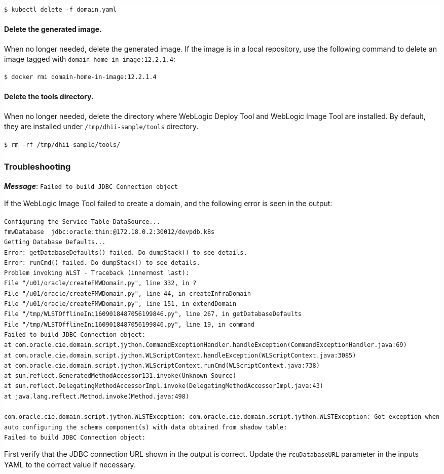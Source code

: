 ```shell
$ kubectl delete -f domain.yaml
```

#### Delete the generated image.

When no longer needed, delete the generated image.
If the image is in a local repository, use the following command to delete an image tagged with `domain-home-in-image:12.2.1.4`:

```shell
$ docker rmi domain-home-in-image:12.2.1.4
```

#### Delete the tools directory.

When no longer needed, delete the directory where WebLogic Deploy Tool and WebLogic Image Tool are installed.
By default, they are installed under `/tmp/dhii-sample/tools` directory.

```shell
$ rm -rf /tmp/dhii-sample/tools/
```
### Troubleshooting
***Message***: `Failed to build JDBC Connection object`

If the WebLogic Image Tool failed to create a domain, and the following error is seen in the output:
```shell
Configuring the Service Table DataSource...
fmwDatabase  jdbc:oracle:thin:@172.18.0.2:30012/devpdb.k8s
Getting Database Defaults...
Error: getDatabaseDefaults() failed. Do dumpStack() to see details.
Error: runCmd() failed. Do dumpStack() to see details.
Problem invoking WLST - Traceback (innermost last):
File "/u01/oracle/createFMWDomain.py", line 332, in ?
File "/u01/oracle/createFMWDomain.py", line 44, in createInfraDomain
File "/u01/oracle/createFMWDomain.py", line 151, in extendDomain
File "/tmp/WLSTOfflineIni1609018487056199846.py", line 267, in getDatabaseDefaults
File "/tmp/WLSTOfflineIni1609018487056199846.py", line 19, in command
Failed to build JDBC Connection object:
at com.oracle.cie.domain.script.jython.CommandExceptionHandler.handleException(CommandExceptionHandler.java:69)
at com.oracle.cie.domain.script.jython.WLScriptContext.handleException(WLScriptContext.java:3085)
at com.oracle.cie.domain.script.jython.WLScriptContext.runCmd(WLScriptContext.java:738)
at sun.reflect.GeneratedMethodAccessor131.invoke(Unknown Source)
at sun.reflect.DelegatingMethodAccessorImpl.invoke(DelegatingMethodAccessorImpl.java:43)
at java.lang.reflect.Method.invoke(Method.java:498)

com.oracle.cie.domain.script.jython.WLSTException: com.oracle.cie.domain.script.jython.WLSTException: Got exception when auto configuring the schema component(s) with data obtained from shadow table:
Failed to build JDBC Connection object:
```

First verify that the JDBC connection URL shown in the output is correct. Update the `rcuDatabaseURL` parameter in the inputs YAML to the correct value if necessary.
